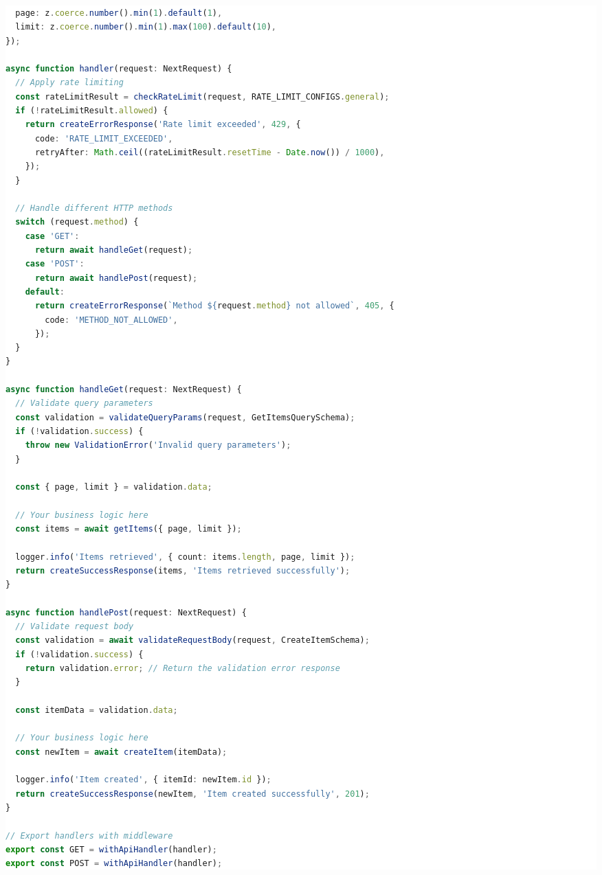```typescript
  page: z.coerce.number().min(1).default(1),
  limit: z.coerce.number().min(1).max(100).default(10),
});

async function handler(request: NextRequest) {
  // Apply rate limiting
  const rateLimitResult = checkRateLimit(request, RATE_LIMIT_CONFIGS.general);
  if (!rateLimitResult.allowed) {
    return createErrorResponse('Rate limit exceeded', 429, {
      code: 'RATE_LIMIT_EXCEEDED',
      retryAfter: Math.ceil((rateLimitResult.resetTime - Date.now()) / 1000),
    });
  }

  // Handle different HTTP methods
  switch (request.method) {
    case 'GET':
      return await handleGet(request);
    case 'POST':
      return await handlePost(request);
    default:
      return createErrorResponse(`Method ${request.method} not allowed`, 405, {
        code: 'METHOD_NOT_ALLOWED',
      });
  }
}

async function handleGet(request: NextRequest) {
  // Validate query parameters
  const validation = validateQueryParams(request, GetItemsQuerySchema);
  if (!validation.success) {
    throw new ValidationError('Invalid query parameters');
  }

  const { page, limit } = validation.data;

  // Your business logic here
  const items = await getItems({ page, limit });

  logger.info('Items retrieved', { count: items.length, page, limit });
  return createSuccessResponse(items, 'Items retrieved successfully');
}

async function handlePost(request: NextRequest) {
  // Validate request body
  const validation = await validateRequestBody(request, CreateItemSchema);
  if (!validation.success) {
    return validation.error; // Return the validation error response
  }

  const itemData = validation.data;

  // Your business logic here
  const newItem = await createItem(itemData);

  logger.info('Item created', { itemId: newItem.id });
  return createSuccessResponse(newItem, 'Item created successfully', 201);
}

// Export handlers with middleware
export const GET = withApiHandler(handler);
export const POST = withApiHandler(handler);
```